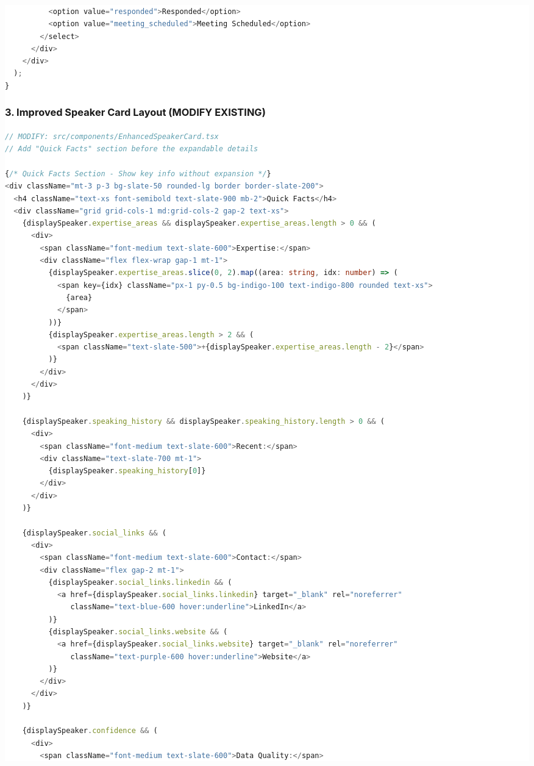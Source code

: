 ```typescript
          <option value="responded">Responded</option>
          <option value="meeting_scheduled">Meeting Scheduled</option>
        </select>
      </div>
    </div>
  );
}
```

### 3. Improved Speaker Card Layout (MODIFY EXISTING)

```typescript
// MODIFY: src/components/EnhancedSpeakerCard.tsx
// Add "Quick Facts" section before the expandable details

{/* Quick Facts Section - Show key info without expansion */}
<div className="mt-3 p-3 bg-slate-50 rounded-lg border border-slate-200">
  <h4 className="text-xs font-semibold text-slate-900 mb-2">Quick Facts</h4>
  <div className="grid grid-cols-1 md:grid-cols-2 gap-2 text-xs">
    {displaySpeaker.expertise_areas && displaySpeaker.expertise_areas.length > 0 && (
      <div>
        <span className="font-medium text-slate-600">Expertise:</span>
        <div className="flex flex-wrap gap-1 mt-1">
          {displaySpeaker.expertise_areas.slice(0, 2).map((area: string, idx: number) => (
            <span key={idx} className="px-1 py-0.5 bg-indigo-100 text-indigo-800 rounded text-xs">
              {area}
            </span>
          ))}
          {displaySpeaker.expertise_areas.length > 2 && (
            <span className="text-slate-500">+{displaySpeaker.expertise_areas.length - 2}</span>
          )}
        </div>
      </div>
    )}
    
    {displaySpeaker.speaking_history && displaySpeaker.speaking_history.length > 0 && (
      <div>
        <span className="font-medium text-slate-600">Recent:</span>
        <div className="text-slate-700 mt-1">
          {displaySpeaker.speaking_history[0]}
        </div>
      </div>
    )}
    
    {displaySpeaker.social_links && (
      <div>
        <span className="font-medium text-slate-600">Contact:</span>
        <div className="flex gap-2 mt-1">
          {displaySpeaker.social_links.linkedin && (
            <a href={displaySpeaker.social_links.linkedin} target="_blank" rel="noreferrer" 
               className="text-blue-600 hover:underline">LinkedIn</a>
          )}
          {displaySpeaker.social_links.website && (
            <a href={displaySpeaker.social_links.website} target="_blank" rel="noreferrer" 
               className="text-purple-600 hover:underline">Website</a>
          )}
        </div>
      </div>
    )}
    
    {displaySpeaker.confidence && (
      <div>
        <span className="font-medium text-slate-600">Data Quality:</span>
```